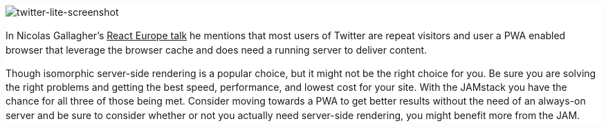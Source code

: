 ![twitter-lite-screenshot](https://d2mxuefqeaa7sj.cloudfront.net/s_334A198E239FDD838D93D78766B9E5919FC07EA3EE8B640EC53DE743CCA3E463_1496338755462_Screenshot\+2017-06-01\+10.39.00.png)

In Nicolas Gallagher’s [React Europe talk](https://www.youtube.com/watch?v=cc3rdiXl5eY) he mentions that most users of Twitter are repeat visitors and user a PWA enabled browser that leverage the browser cache and does need a running server to deliver content.

Though isomorphic server-side rendering is a popular choice, but it might not be the right choice for you. Be sure you are solving the right problems and getting the best speed, performance, and lowest cost for your site. With the JAMstack you have the chance for all three of those being met. Consider moving towards a PWA to get  better results without the need of an always-on server and be sure to consider whether or not you actually need server-side rendering, you might benefit more from the JAM.





